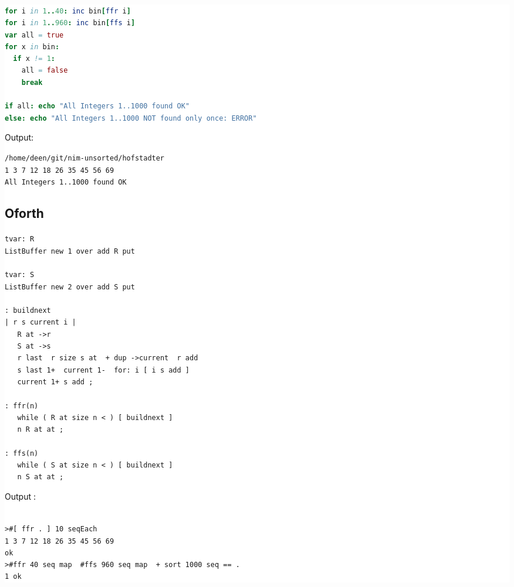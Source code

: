 ```nim
for i in 1..40: inc bin[ffr i]
for i in 1..960: inc bin[ffs i]
var all = true
for x in bin:
  if x != 1:
    all = false
    break

if all: echo "All Integers 1..1000 found OK"
else: echo "All Integers 1..1000 NOT found only once: ERROR"
```

Output:

```txt
/home/deen/git/nim-unsorted/hofstadter
1 3 7 12 18 26 35 45 56 69
All Integers 1..1000 found OK
```



## Oforth


```oforth
tvar: R
ListBuffer new 1 over add R put

tvar: S
ListBuffer new 2 over add S put

: buildnext
| r s current i |
   R at ->r
   S at ->s
   r last  r size s at  + dup ->current  r add
   s last 1+  current 1-  for: i [ i s add ]
   current 1+ s add ;

: ffr(n)
   while ( R at size n < ) [ buildnext ]
   n R at at ;

: ffs(n)
   while ( S at size n < ) [ buildnext ]
   n S at at ;
```


Output :

```txt

>#[ ffr . ] 10 seqEach
1 3 7 12 18 26 35 45 56 69
ok
>#ffr 40 seq map  #ffs 960 seq map  + sort 1000 seq == .
1 ok

```
